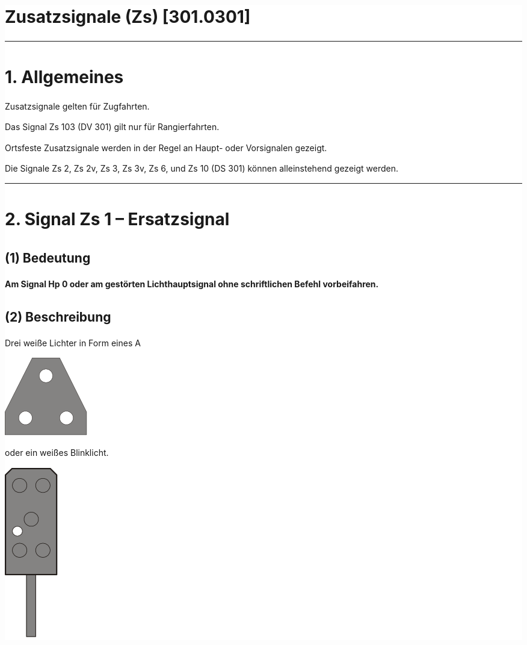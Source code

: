 # Zusatzsignale (Zs) [301.0301]

---

# 1. Allgemeines

Zusatzsignale gelten für Zugfahrten.

Das Signal Zs 103 (DV 301) gilt nur für Rangierfahrten.

Ortsfeste Zusatzsignale werden in der Regel an Haupt- oder Vorsignalen gezeigt.

Die Signale Zs 2, Zs 2v, Zs 3, Zs 3v, Zs 6, und Zs 10 (DS 301) können alleinstehend
gezeigt werden.

---

# 2. Signal Zs 1 – Ersatzsignal

## (1) Bedeutung

**Am Signal Hp 0 oder am gestörten Lichthauptsignal ohne schriftlichen Befehl vorbeifahren.**

## (2) Beschreibung

Drei weiße Lichter in Form eines A

![](assets/301_0301/301_0301_Zs1_1.svg)

oder ein weißes Blinklicht.

![](assets/301_0301/301_0301_Zs1_2_animated.svg)
